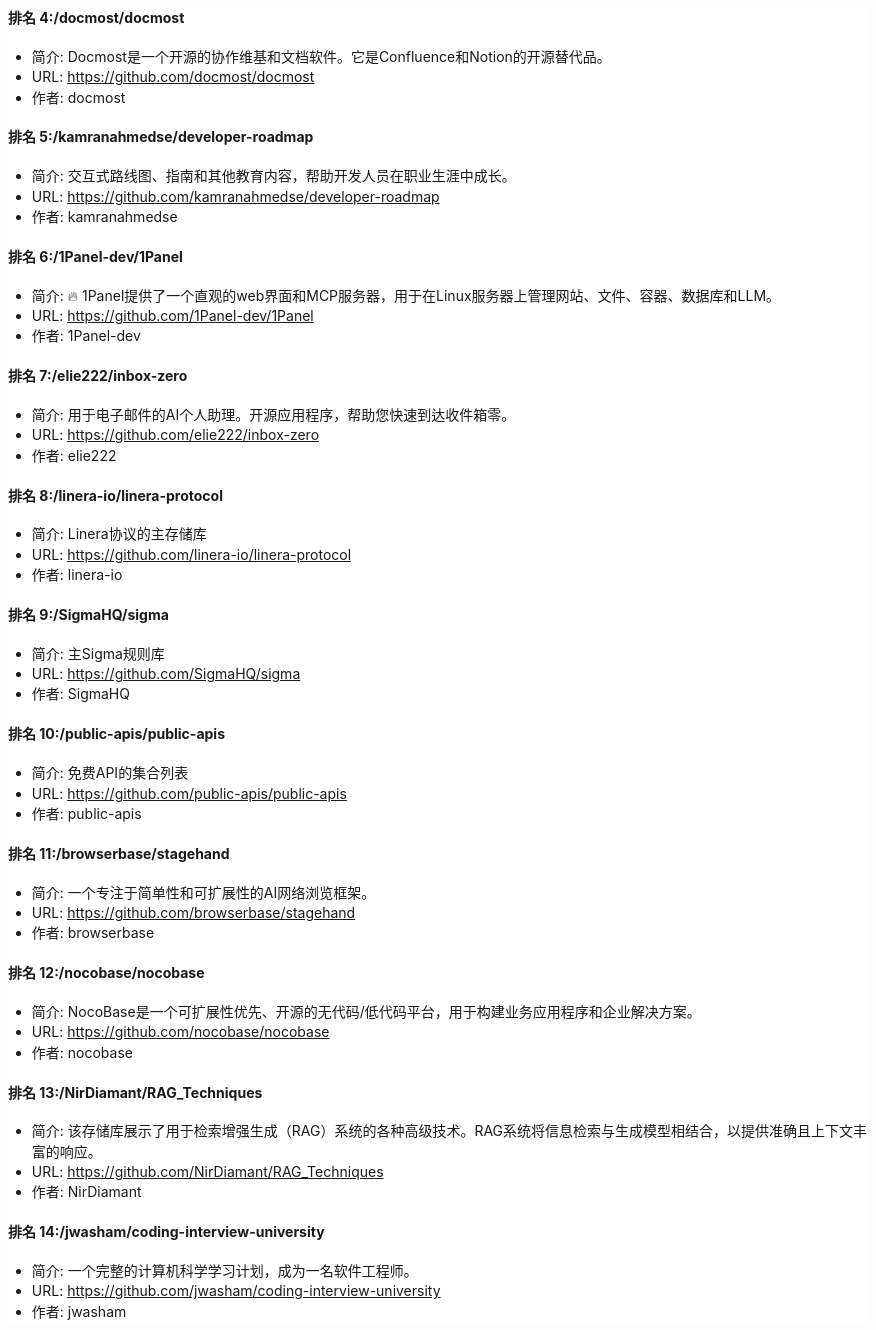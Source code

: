#### 排名 4:/docmost/docmost
- 简介: Docmost是一个开源的协作维基和文档软件。它是Confluence和Notion的开源替代品。
- URL: https://github.com/docmost/docmost
- 作者: docmost 

#### 排名 5:/kamranahmedse/developer-roadmap
- 简介: 交互式路线图、指南和其他教育内容，帮助开发人员在职业生涯中成长。
- URL: https://github.com/kamranahmedse/developer-roadmap
- 作者: kamranahmedse 

#### 排名 6:/1Panel-dev/1Panel
- 简介: 🔥 1Panel提供了一个直观的web界面和MCP服务器，用于在Linux服务器上管理网站、文件、容器、数据库和LLM。
- URL: https://github.com/1Panel-dev/1Panel
- 作者: 1Panel-dev 

#### 排名 7:/elie222/inbox-zero
- 简介: 用于电子邮件的AI个人助理。开源应用程序，帮助您快速到达收件箱零。
- URL: https://github.com/elie222/inbox-zero
- 作者: elie222 

#### 排名 8:/linera-io/linera-protocol
- 简介: Linera协议的主存储库
- URL: https://github.com/linera-io/linera-protocol
- 作者: linera-io 

#### 排名 9:/SigmaHQ/sigma
- 简介: 主Sigma规则库
- URL: https://github.com/SigmaHQ/sigma
- 作者: SigmaHQ 

#### 排名 10:/public-apis/public-apis
- 简介: 免费API的集合列表
- URL: https://github.com/public-apis/public-apis
- 作者: public-apis 

#### 排名 11:/browserbase/stagehand
- 简介: 一个专注于简单性和可扩展性的AI网络浏览框架。
- URL: https://github.com/browserbase/stagehand
- 作者: browserbase 

#### 排名 12:/nocobase/nocobase
- 简介: NocoBase是一个可扩展性优先、开源的无代码/低代码平台，用于构建业务应用程序和企业解决方案。
- URL: https://github.com/nocobase/nocobase
- 作者: nocobase 

#### 排名 13:/NirDiamant/RAG_Techniques
- 简介: 该存储库展示了用于检索增强生成（RAG）系统的各种高级技术。RAG系统将信息检索与生成模型相结合，以提供准确且上下文丰富的响应。
- URL: https://github.com/NirDiamant/RAG_Techniques
- 作者: NirDiamant 

#### 排名 14:/jwasham/coding-interview-university
- 简介: 一个完整的计算机科学学习计划，成为一名软件工程师。
- URL: https://github.com/jwasham/coding-interview-university
- 作者: jwasham 
